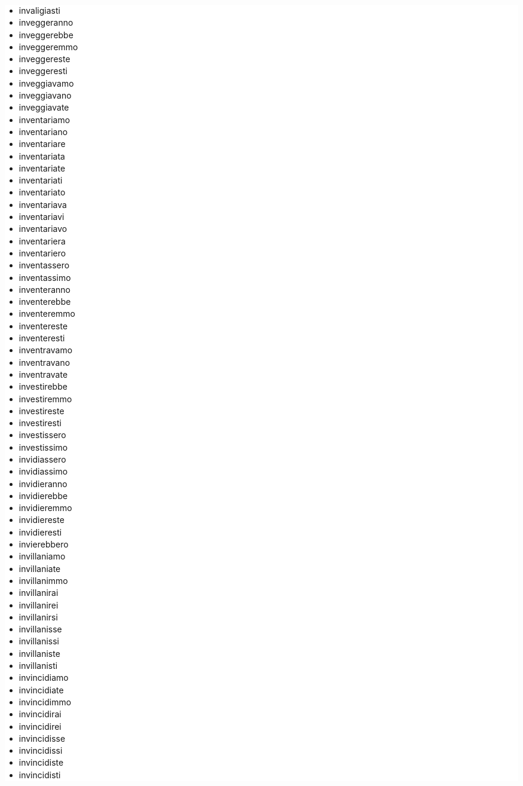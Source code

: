  * invaligiasti
 * inveggeranno
 * inveggerebbe
 * inveggeremmo
 * inveggereste
 * inveggeresti
 * inveggiavamo
 * inveggiavano
 * inveggiavate
 * inventariamo
 * inventariano
 * inventariare
 * inventariata
 * inventariate
 * inventariati
 * inventariato
 * inventariava
 * inventariavi
 * inventariavo
 * inventariera
 * inventariero
 * inventassero
 * inventassimo
 * inventeranno
 * inventerebbe
 * inventeremmo
 * inventereste
 * inventeresti
 * inventravamo
 * inventravano
 * inventravate
 * investirebbe
 * investiremmo
 * investireste
 * investiresti
 * investissero
 * investissimo
 * invidiassero
 * invidiassimo
 * invidieranno
 * invidierebbe
 * invidieremmo
 * invidiereste
 * invidieresti
 * invierebbero
 * invillaniamo
 * invillaniate
 * invillanimmo
 * invillanirai
 * invillanirei
 * invillanirsi
 * invillanisse
 * invillanissi
 * invillaniste
 * invillanisti
 * invincidiamo
 * invincidiate
 * invincidimmo
 * invincidirai
 * invincidirei
 * invincidisse
 * invincidissi
 * invincidiste
 * invincidisti